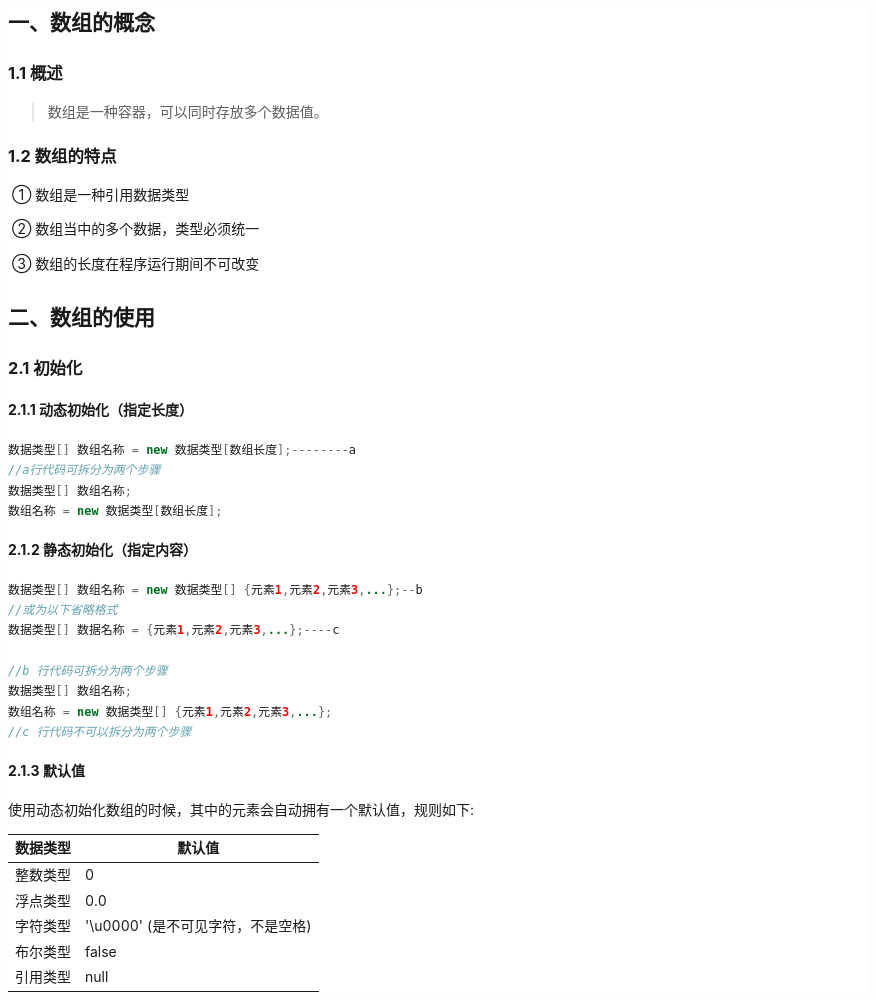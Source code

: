 ## 一、数组的概念

### 1.1 概述

> 数组是一种容器，可以同时存放多个数据值。

### 1.2 数组的特点

​	① 数组是一种引用数据类型

​	② 数组当中的多个数据，类型必须统一

​	③ 数组的长度在程序运行期间不可改变

## 二、数组的使用

### 2.1 初始化

#### 2.1.1 动态初始化（指定长度）

```java
数据类型[] 数组名称 = new 数据类型[数组长度];--------a
//a行代码可拆分为两个步骤
数据类型[] 数组名称;
数组名称 = new 数据类型[数组长度];
```

#### 2.1.2 静态初始化（指定内容）

```java
数据类型[] 数组名称 = new 数据类型[] {元素1,元素2,元素3,...};--b
//或为以下省略格式
数据类型[] 数据名称 = {元素1,元素2,元素3,...};----c

//b 行代码可拆分为两个步骤
数据类型[] 数组名称;
数组名称 = new 数据类型[] {元素1,元素2,元素3,...};
//c 行代码不可以拆分为两个步骤
```

#### 2.1.3 默认值

使用动态初始化数组的时候，其中的元素会自动拥有一个默认值，规则如下:

| 数据类型 | 默认值                            |
| -------- | --------------------------------- |
| 整数类型 | 0                                 |
| 浮点类型 | 0.0                               |
| 字符类型 | '\u0000' (是不可见字符，不是空格) |
| 布尔类型 | false                             |
| 引用类型 | null                              |
